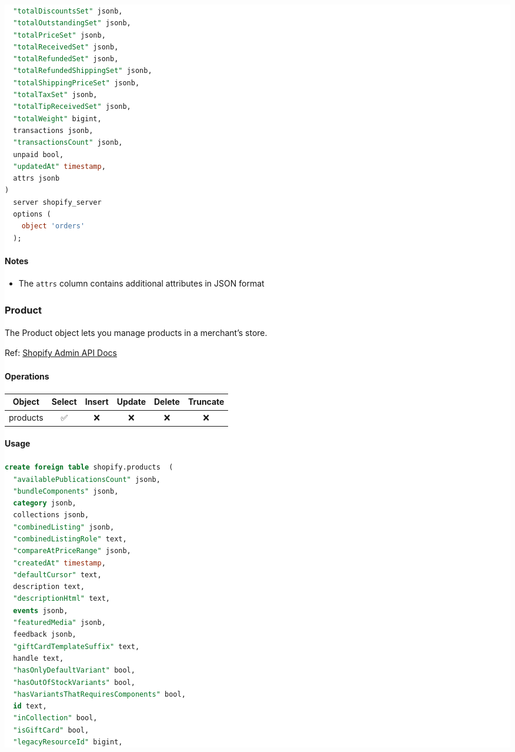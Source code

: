 ```sql
  "totalDiscountsSet" jsonb,
  "totalOutstandingSet" jsonb,
  "totalPriceSet" jsonb,
  "totalReceivedSet" jsonb,
  "totalRefundedSet" jsonb,
  "totalRefundedShippingSet" jsonb,
  "totalShippingPriceSet" jsonb,
  "totalTaxSet" jsonb,
  "totalTipReceivedSet" jsonb,
  "totalWeight" bigint,
  transactions jsonb,
  "transactionsCount" jsonb,
  unpaid bool,
  "updatedAt" timestamp,
  attrs jsonb
)
  server shopify_server
  options (
    object 'orders'
  );
```

#### Notes

- The `attrs` column contains additional attributes in JSON format

### Product

The Product object lets you manage products in a merchant’s store.

Ref: [Shopify Admin API Docs](https://shopify.dev/docs/api/admin-graphql/latest/objects/product)

#### Operations

| Object                | Select | Insert | Update | Delete | Truncate |
| --------------------- | :----: | :----: | :----: | :----: | :------: |
| products              |   ✅   |   ❌   |   ❌   |   ❌   |    ❌    |

#### Usage

```sql
create foreign table shopify.products  (
  "availablePublicationsCount" jsonb,
  "bundleComponents" jsonb,
  category jsonb,
  collections jsonb,
  "combinedListing" jsonb,
  "combinedListingRole" text,
  "compareAtPriceRange" jsonb,
  "createdAt" timestamp,
  "defaultCursor" text,
  description text,
  "descriptionHtml" text,
  events jsonb,
  "featuredMedia" jsonb,
  feedback jsonb,
  "giftCardTemplateSuffix" text,
  handle text,
  "hasOnlyDefaultVariant" bool,
  "hasOutOfStockVariants" bool,
  "hasVariantsThatRequiresComponents" bool,
  id text,
  "inCollection" bool,
  "isGiftCard" bool,
  "legacyResourceId" bigint,
```